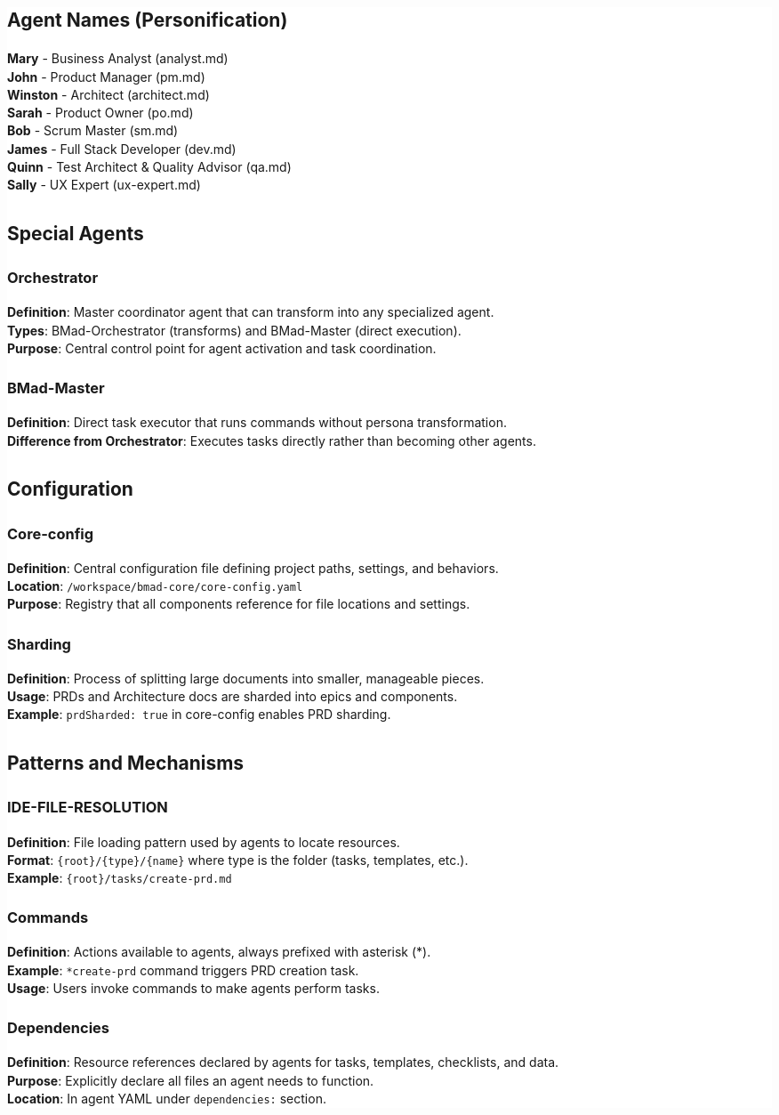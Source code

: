 ## Agent Names (Personification)

**Mary** - Business Analyst (analyst.md)  
**John** - Product Manager (pm.md)  
**Winston** - Architect (architect.md)  
**Sarah** - Product Owner (po.md)  
**Bob** - Scrum Master (sm.md)  
**James** - Full Stack Developer (dev.md)  
**Quinn** - Test Architect & Quality Advisor (qa.md)  
**Sally** - UX Expert (ux-expert.md)

## Special Agents

### Orchestrator
**Definition**: Master coordinator agent that can transform into any specialized agent.  
**Types**: BMad-Orchestrator (transforms) and BMad-Master (direct execution).  
**Purpose**: Central control point for agent activation and task coordination.

### BMad-Master
**Definition**: Direct task executor that runs commands without persona transformation.  
**Difference from Orchestrator**: Executes tasks directly rather than becoming other agents.

## Configuration

### Core-config
**Definition**: Central configuration file defining project paths, settings, and behaviors.  
**Location**: `/workspace/bmad-core/core-config.yaml`  
**Purpose**: Registry that all components reference for file locations and settings.

### Sharding
**Definition**: Process of splitting large documents into smaller, manageable pieces.  
**Usage**: PRDs and Architecture docs are sharded into epics and components.  
**Example**: `prdSharded: true` in core-config enables PRD sharding.

## Patterns and Mechanisms

### IDE-FILE-RESOLUTION
**Definition**: File loading pattern used by agents to locate resources.  
**Format**: `{root}/{type}/{name}` where type is the folder (tasks, templates, etc.).  
**Example**: `{root}/tasks/create-prd.md`

### Commands
**Definition**: Actions available to agents, always prefixed with asterisk (*).  
**Example**: `*create-prd` command triggers PRD creation task.  
**Usage**: Users invoke commands to make agents perform tasks.

### Dependencies
**Definition**: Resource references declared by agents for tasks, templates, checklists, and data.  
**Purpose**: Explicitly declare all files an agent needs to function.  
**Location**: In agent YAML under `dependencies:` section.
